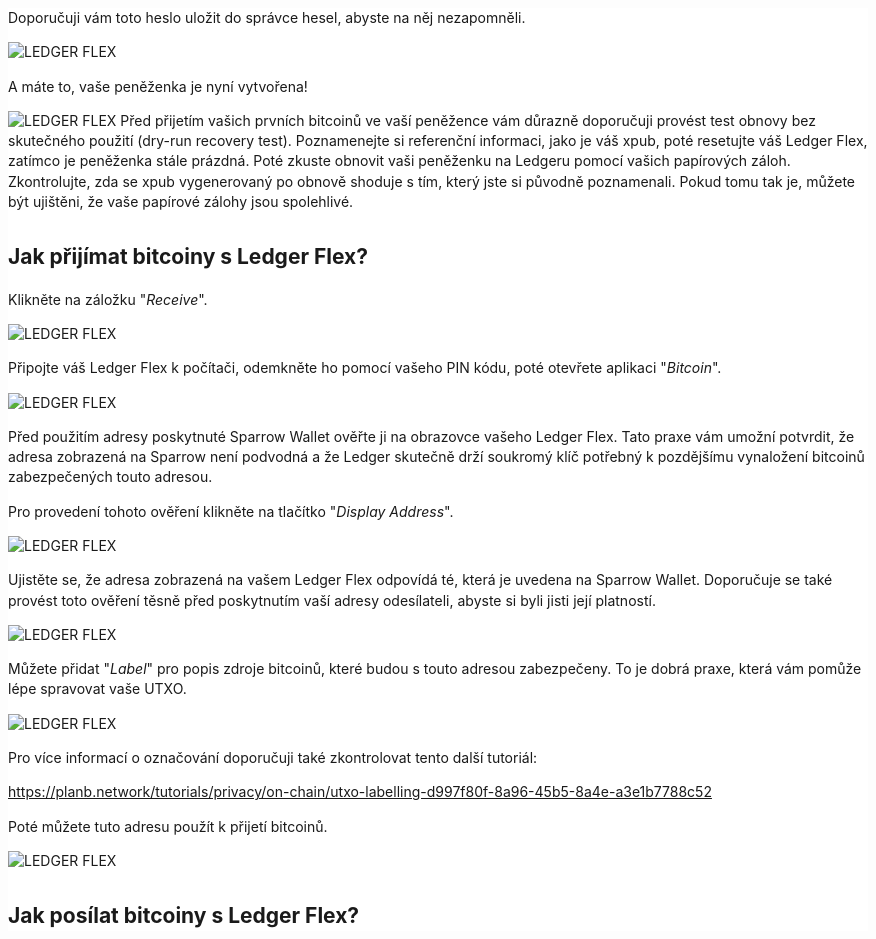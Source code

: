 Doporučuji vám toto heslo uložit do správce hesel, abyste na něj nezapomněli.

![LEDGER FLEX](assets/notext/54.webp)

A máte to, vaše peněženka je nyní vytvořena!

![LEDGER FLEX](assets/notext/55.webp)
Před přijetím vašich prvních bitcoinů ve vaší peněžence vám důrazně doporučuji provést test obnovy bez skutečného použití (dry-run recovery test). Poznamenejte si referenční informaci, jako je váš xpub, poté resetujte váš Ledger Flex, zatímco je peněženka stále prázdná. Poté zkuste obnovit vaši peněženku na Ledgeru pomocí vašich papírových záloh. Zkontrolujte, zda se xpub vygenerovaný po obnově shoduje s tím, který jste si původně poznamenali. Pokud tomu tak je, můžete být ujištěni, že vaše papírové zálohy jsou spolehlivé.

## Jak přijímat bitcoiny s Ledger Flex?

Klikněte na záložku "*Receive*".

![LEDGER FLEX](assets/notext/56.webp)

Připojte váš Ledger Flex k počítači, odemkněte ho pomocí vašeho PIN kódu, poté otevřete aplikaci "*Bitcoin*".

![LEDGER FLEX](assets/notext/57.webp)

Před použitím adresy poskytnuté Sparrow Wallet ověřte ji na obrazovce vašeho Ledger Flex. Tato praxe vám umožní potvrdit, že adresa zobrazená na Sparrow není podvodná a že Ledger skutečně drží soukromý klíč potřebný k pozdějšímu vynaložení bitcoinů zabezpečených touto adresou.

Pro provedení tohoto ověření klikněte na tlačítko "*Display Address*".

![LEDGER FLEX](assets/notext/58.webp)

Ujistěte se, že adresa zobrazená na vašem Ledger Flex odpovídá té, která je uvedena na Sparrow Wallet. Doporučuje se také provést toto ověření těsně před poskytnutím vaší adresy odesílateli, abyste si byli jisti její platností.

![LEDGER FLEX](assets/notext/59.webp)

Můžete přidat "*Label*" pro popis zdroje bitcoinů, které budou s touto adresou zabezpečeny. To je dobrá praxe, která vám pomůže lépe spravovat vaše UTXO.

![LEDGER FLEX](assets/notext/60.webp)

Pro více informací o označování doporučuji také zkontrolovat tento další tutoriál:

https://planb.network/tutorials/privacy/on-chain/utxo-labelling-d997f80f-8a96-45b5-8a4e-a3e1b7788c52

Poté můžete tuto adresu použít k přijetí bitcoinů.

![LEDGER FLEX](assets/notext/61.webp)

## Jak posílat bitcoiny s Ledger Flex?
